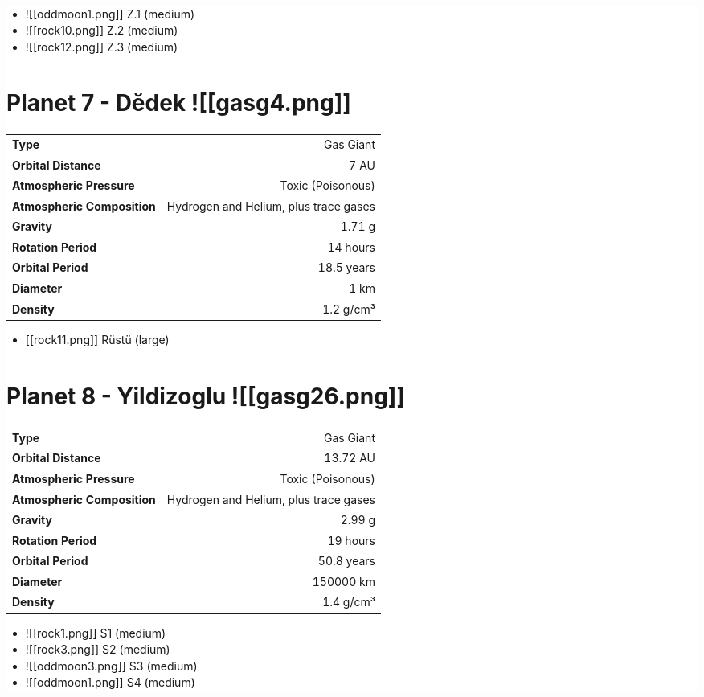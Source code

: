 

- ![[oddmoon1.png]] Z.1 (medium)
- ![[rock10.png]] Z.2 (medium)
- ![[rock12.png]] Z.3 (medium)


# Planet 7 - Dĕdek ![[gasg4.png]]
|                             |                           |
| --------------------------- | -------------------------:|
| **Type**                    |             Gas Giant |
| **Orbital Distance**        |   7 AU |
| **Atmospheric Pressure**    |       Toxic (Poisonous) |
| **Atmospheric Composition** |      Hydrogen and Helium, plus trace gases |
| **Gravity**                 |        1.71 g |
| **Rotation Period**         |  14 hours |
| **Orbital Period** | 18.5 years |
| **Diameter**                |      1 km | 
| **Density**                 |    1.2 g/cm³ |



- [[rock11.png]] Rüstü (large)

# Planet 8 - Yildizoglu ![[gasg26.png]]
|                             |                           |
| --------------------------- | -------------------------:|
| **Type**                    |             Gas Giant |
| **Orbital Distance**        |   13.72 AU |
| **Atmospheric Pressure**    |       Toxic (Poisonous) |
| **Atmospheric Composition** |      Hydrogen and Helium, plus trace gases |
| **Gravity**                 |        2.99 g |
| **Rotation Period**         |  19 hours |
| **Orbital Period** | 50.8 years |
| **Diameter**                |      150000 km | 
| **Density**                 |    1.4 g/cm³ |



- ![[rock1.png]] S1 (medium)
- ![[rock3.png]] S2 (medium)
- ![[oddmoon3.png]] S3 (medium)
- ![[oddmoon1.png]] S4 (medium)
